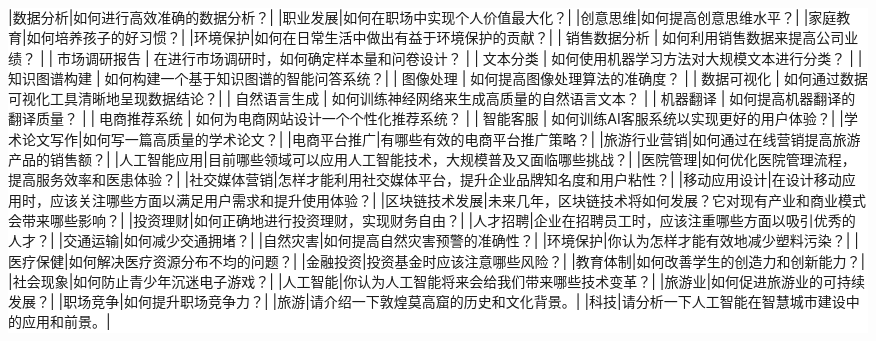 |数据分析|如何进行高效准确的数据分析？|
|职业发展|如何在职场中实现个人价值最大化？|
|创意思维|如何提高创意思维水平？|
|家庭教育|如何培养孩子的好习惯？|
|环境保护|如何在日常生活中做出有益于环境保护的贡献？|
| 销售数据分析 | 如何利用销售数据来提高公司业绩？ |
| 市场调研报告 | 在进行市场调研时，如何确定样本量和问卷设计？ |
| 文本分类 | 如何使用机器学习方法对大规模文本进行分类？ |
| 知识图谱构建 | 如何构建一个基于知识图谱的智能问答系统？|
| 图像处理 | 如何提高图像处理算法的准确度？ |
| 数据可视化 | 如何通过数据可视化工具清晰地呈现数据结论？|
| 自然语言生成 | 如何训练神经网络来生成高质量的自然语言文本？ |
| 机器翻译 | 如何提高机器翻译的翻译质量？ |
| 电商推荐系统 | 如何为电商网站设计一个个性化推荐系统？ |
| 智能客服 | 如何训练AI客服系统以实现更好的用户体验？|
|学术论文写作|如何写一篇高质量的学术论文？|
|电商平台推广|有哪些有效的电商平台推广策略？|
|旅游行业营销|如何通过在线营销提高旅游产品的销售额？|
|人工智能应用|目前哪些领域可以应用人工智能技术，大规模普及又面临哪些挑战？|
|医院管理|如何优化医院管理流程，提高服务效率和医患体验？|
|社交媒体营销|怎样才能利用社交媒体平台，提升企业品牌知名度和用户粘性？|
|移动应用设计|在设计移动应用时，应该关注哪些方面以满足用户需求和提升使用体验？|
|区块链技术发展|未来几年，区块链技术将如何发展？它对现有产业和商业模式会带来哪些影响？|
|投资理财|如何正确地进行投资理财，实现财务自由？|
|人才招聘|企业在招聘员工时，应该注重哪些方面以吸引优秀的人才？|
|交通运输|如何减少交通拥堵？|
|自然灾害|如何提高自然灾害预警的准确性？|
|环境保护|你认为怎样才能有效地减少塑料污染？|
|医疗保健|如何解决医疗资源分布不均的问题？|
|金融投资|投资基金时应该注意哪些风险？|
|教育体制|如何改善学生的创造力和创新能力？|
|社会现象|如何防止青少年沉迷电子游戏？|
|人工智能|你认为人工智能将来会给我们带来哪些技术变革？|
|旅游业|如何促进旅游业的可持续发展？|
|职场竞争|如何提升职场竞争力？|
|旅游|请介绍一下敦煌莫高窟的历史和文化背景。|
|科技|请分析一下人工智能在智慧城市建设中的应用和前景。|